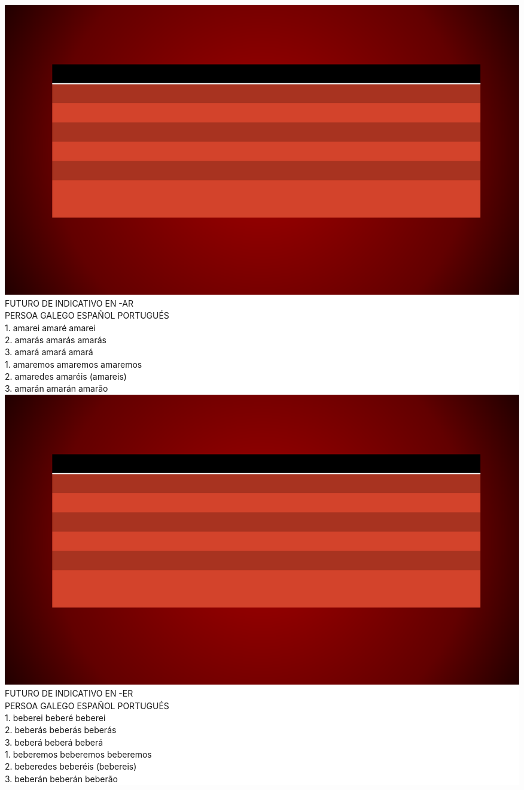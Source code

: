 <div id="pfc" class="pf w0 h0" data-page-no="c"><div class="pc pcc w0 h0"><img class="bi x0 y0 w1 h0" alt="" src="bgc.png"/><div class="t m0 xd h3 ya ff1 fs2 fc0 sc0 ls0 ws0">FUTURO DE INDICATIVO EN -AR</div><div class="t m0 x7 h4 yb ff3 fs4 fc0 sc0 ls0 ws0">PERSOA<span class="_ _11"> </span>GALEGO<span class="_ _12"> </span>ESPAÑOL<span class="_ _13"> </span>PORTUGUÉS</div><div class="t m0 x6 h5 yc ff1 fs4 fc0 sc0 ls0 ws0">1.<span class="_ _14"> </span>amarei<span class="_ _52"> </span>amar<span class="fc2">é<span class="_ _24"> </span></span>amarei</div><div class="t m0 x6 h5 yd ff1 fs4 fc0 sc0 ls0 ws0">2.<span class="_ _14"> </span>amarás<span class="_ _53"> </span>amarás<span class="_ _54"> </span>amarás</div><div class="t m0 x6 h5 ye ff1 fs4 fc0 sc0 ls0 ws0">3.<span class="_ _14"> </span>amará<span class="_ _23"> </span>amará<span class="_ _24"> </span>amará</div><div class="t m0 x6 h5 yf ff1 fs4 fc0 sc0 ls0 ws0">1.<span class="_ _14"> </span>amaremos<span class="_ _55"> </span>amaremos<span class="_ _2"> </span>amaremos</div><div class="t m0 x6 h5 y10 ff1 fs4 fc0 sc0 ls0 ws0">2.<span class="_ _14"> </span>amar<span class="fc2">edes<span class="_ _56"> </span></span>amar<span class="fc2">éis<span class="_ _57"> </span></span>(amareis)</div><div class="t m0 x6 h5 y11 ff1 fs4 fc0 sc0 ls0 ws0">3.<span class="_ _14"> </span>amarán<span class="_ _42"> </span>amarán<span class="_ _43"> </span>amar<span class="_ _28"></span><span class="fc2">ão</span></div></div><div class="pi" data-data='{"ctm":[1.000000,0.000000,0.000000,1.000000,0.000000,0.000000]}'></div></div>
<div id="pfd" class="pf w0 h0" data-page-no="d"><div class="pc pcd w0 h0"><img class="bi x0 y0 w1 h0" alt="" src="bgd.png"/><div class="t m0 xd h3 ya ff1 fs2 fc0 sc0 ls0 ws0">FUTURO DE INDICATIVO EN -ER</div><div class="t m0 x7 h4 yb ff3 fs4 fc0 sc0 ls0 ws0">PERSOA<span class="_ _11"> </span>GALEGO<span class="_ _12"> </span>ESPAÑOL<span class="_ _13"> </span>PORTUGUÉS</div><div class="t m0 x6 h5 yc ff1 fs4 fc0 sc0 ls0 ws0">1.<span class="_ _14"> </span>beberei<span class="_ _58"> </span>beber<span class="fc2">é<span class="_ _59"> </span></span>beberei</div><div class="t m0 x6 h5 yd ff1 fs4 fc0 sc0 ls0 ws0">2.<span class="_ _14"> </span>beberás<span class="_ _48"> </span>beberás<span class="_ _49"> </span>beberás</div><div class="t m0 x6 h5 ye ff1 fs4 fc0 sc0 ls0 ws0">3.<span class="_ _14"> </span>beberá<span class="_ _5a"> </span>beberá<span class="_ _59"> </span>beberá</div><div class="t m0 x6 h5 yf ff1 fs4 fc0 sc0 ls0 ws0">1.<span class="_ _14"> </span>beberemos<span class="_ _5b"> </span>beberemos<span class="_ _3"> </span>beberemos</div><div class="t m0 x6 h5 y10 ff1 fs4 fc0 sc0 ls0 ws0">2.<span class="_ _14"> </span>beber<span class="fc2">edes<span class="_ _5c"> </span></span>beber<span class="fc2">éis<span class="_ _5d"> </span></span>(bebereis)</div><div class="t m0 x6 h5 y11 ff1 fs4 fc0 sc0 ls0 ws0">3.<span class="_ _14"> </span>beberán<span class="_ _5e"> </span>beberán<span class="_ _5f"> </span>beber<span class="fc2">ão</span></div></div><div class="pi" data-data='{"ctm":[1.000000,0.000000,0.000000,1.000000,0.000000,0.000000]}'></div></div>